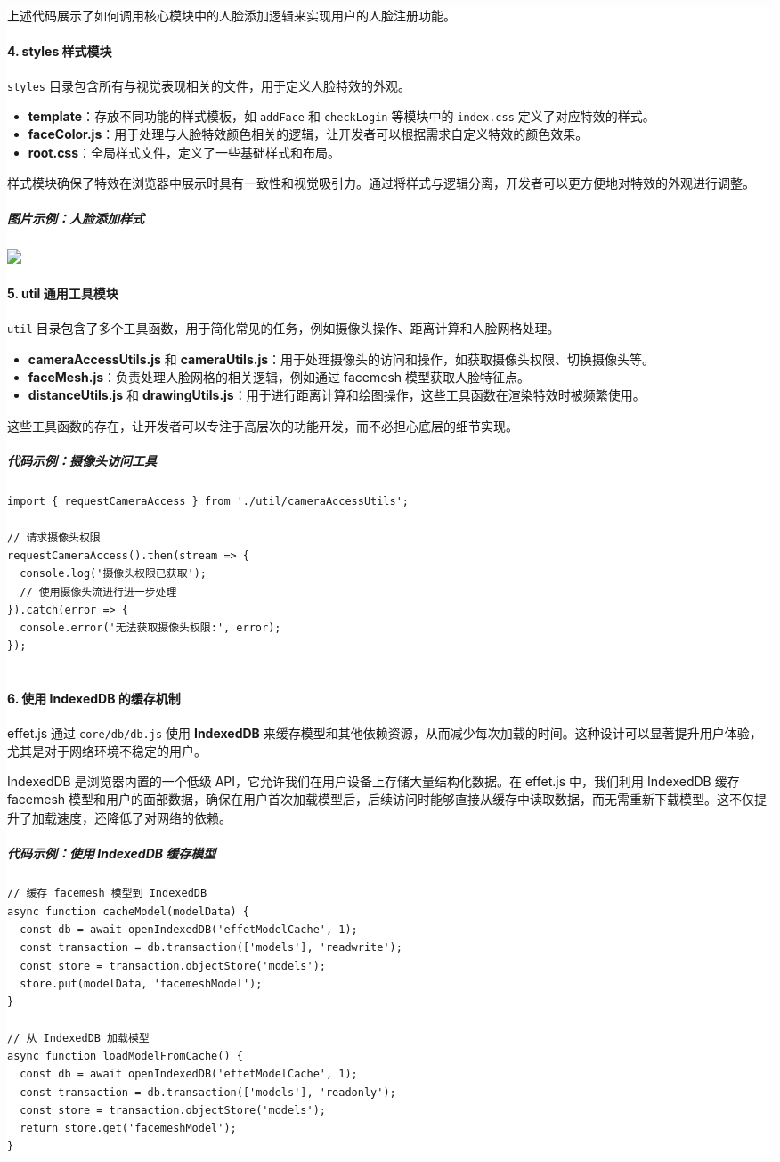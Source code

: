 上述代码展示了如何调用核心模块中的人脸添加逻辑来实现用户的人脸注册功能。

#### 4. styles 样式模块

`styles` 目录包含所有与视觉表现相关的文件，用于定义人脸特效的外观。

*   **template**：存放不同功能的样式模板，如 `addFace` 和 `checkLogin` 等模块中的 `index.css` 定义了对应特效的样式。
*   **faceColor.js**：用于处理与人脸特效颜色相关的逻辑，让开发者可以根据需求自定义特效的颜色效果。
*   **root.css**：全局样式文件，定义了一些基础样式和布局。

样式模块确保了特效在浏览器中展示时具有一致性和视觉吸引力。通过将样式与逻辑分离，开发者可以更方便地对特效的外观进行调整。

##### 图片示例：人脸添加样式

![](https://p6-xtjj-sign.byteimg.com/tos-cn-i-73owjymdk6/c5f983e05ccc4780b5df159f135c11ce~tplv-73owjymdk6-jj-mark-v1:0:0:0:0:5o6Y6YeR5oqA5pyv56S-5Yy6IEAg55So5oi3NjExNDY2OTYxMjIw:q75.awebp?rk3s=f64ab15b&x-expires=1731463449&x-signature=lnZ4EI7myQ%2F6a913hYIVnPdCgbE%3D)

#### 5. util 通用工具模块

`util` 目录包含了多个工具函数，用于简化常见的任务，例如摄像头操作、距离计算和人脸网格处理。

*   **cameraAccessUtils.js** 和 **cameraUtils.js**：用于处理摄像头的访问和操作，如获取摄像头权限、切换摄像头等。
*   **faceMesh.js**：负责处理人脸网格的相关逻辑，例如通过 facemesh 模型获取人脸特征点。
*   **distanceUtils.js** 和 **drawingUtils.js**：用于进行距离计算和绘图操作，这些工具函数在渲染特效时被频繁使用。

这些工具函数的存在，让开发者可以专注于高层次的功能开发，而不必担心底层的细节实现。

##### 代码示例：摄像头访问工具

```
import { requestCameraAccess } from './util/cameraAccessUtils';

// 请求摄像头权限
requestCameraAccess().then(stream => {
  console.log('摄像头权限已获取');
  // 使用摄像头流进行进一步处理
}).catch(error => {
  console.error('无法获取摄像头权限:', error);
});


```

#### 6. 使用 IndexedDB 的缓存机制

effet.js 通过 `core/db/db.js` 使用 **IndexedDB** 来缓存模型和其他依赖资源，从而减少每次加载的时间。这种设计可以显著提升用户体验，尤其是对于网络环境不稳定的用户。

IndexedDB 是浏览器内置的一个低级 API，它允许我们在用户设备上存储大量结构化数据。在 effet.js 中，我们利用 IndexedDB 缓存 facemesh 模型和用户的面部数据，确保在用户首次加载模型后，后续访问时能够直接从缓存中读取数据，而无需重新下载模型。这不仅提升了加载速度，还降低了对网络的依赖。

##### 代码示例：使用 IndexedDB 缓存模型

```
// 缓存 facemesh 模型到 IndexedDB
async function cacheModel(modelData) {
  const db = await openIndexedDB('effetModelCache', 1);
  const transaction = db.transaction(['models'], 'readwrite');
  const store = transaction.objectStore('models');
  store.put(modelData, 'facemeshModel');
}

// 从 IndexedDB 加载模型
async function loadModelFromCache() {
  const db = await openIndexedDB('effetModelCache', 1);
  const transaction = db.transaction(['models'], 'readonly');
  const store = transaction.objectStore('models');
  return store.get('facemeshModel');
}

```